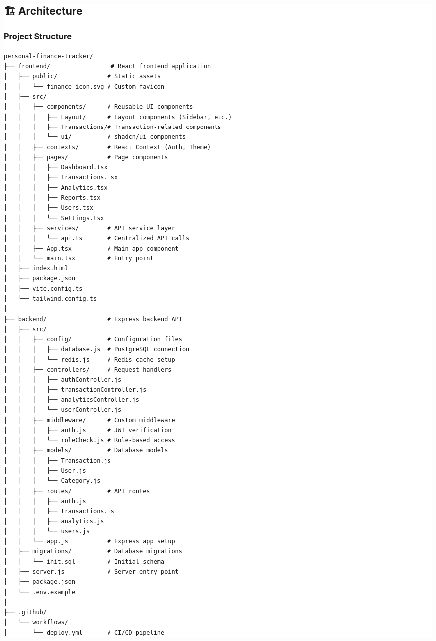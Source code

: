 ## 🏗 Architecture

### Project Structure

```
personal-finance-tracker/
├── frontend/                 # React frontend application
│   ├── public/              # Static assets
│   │   └── finance-icon.svg # Custom favicon
│   ├── src/
│   │   ├── components/      # Reusable UI components
│   │   │   ├── Layout/      # Layout components (Sidebar, etc.)
│   │   │   ├── Transactions/# Transaction-related components
│   │   │   └── ui/          # shadcn/ui components
│   │   ├── contexts/        # React Context (Auth, Theme)
│   │   ├── pages/           # Page components
│   │   │   ├── Dashboard.tsx
│   │   │   ├── Transactions.tsx
│   │   │   ├── Analytics.tsx
│   │   │   ├── Reports.tsx
│   │   │   ├── Users.tsx
│   │   │   └── Settings.tsx
│   │   ├── services/        # API service layer
│   │   │   └── api.ts       # Centralized API calls
│   │   ├── App.tsx          # Main app component
│   │   └── main.tsx         # Entry point
│   ├── index.html
│   ├── package.json
│   ├── vite.config.ts
│   └── tailwind.config.ts
│
├── backend/                 # Express backend API
│   ├── src/
│   │   ├── config/          # Configuration files
│   │   │   ├── database.js  # PostgreSQL connection
│   │   │   └── redis.js     # Redis cache setup
│   │   ├── controllers/     # Request handlers
│   │   │   ├── authController.js
│   │   │   ├── transactionController.js
│   │   │   ├── analyticsController.js
│   │   │   └── userController.js
│   │   ├── middleware/      # Custom middleware
│   │   │   ├── auth.js      # JWT verification
│   │   │   └── roleCheck.js # Role-based access
│   │   ├── models/          # Database models
│   │   │   ├── Transaction.js
│   │   │   ├── User.js
│   │   │   └── Category.js
│   │   ├── routes/          # API routes
│   │   │   ├── auth.js
│   │   │   ├── transactions.js
│   │   │   ├── analytics.js
│   │   │   └── users.js
│   │   └── app.js           # Express app setup
│   ├── migrations/          # Database migrations
│   │   └── init.sql         # Initial schema
│   ├── server.js            # Server entry point
│   ├── package.json
│   └── .env.example
│
├── .github/
│   └── workflows/
│       └── deploy.yml       # CI/CD pipeline
```